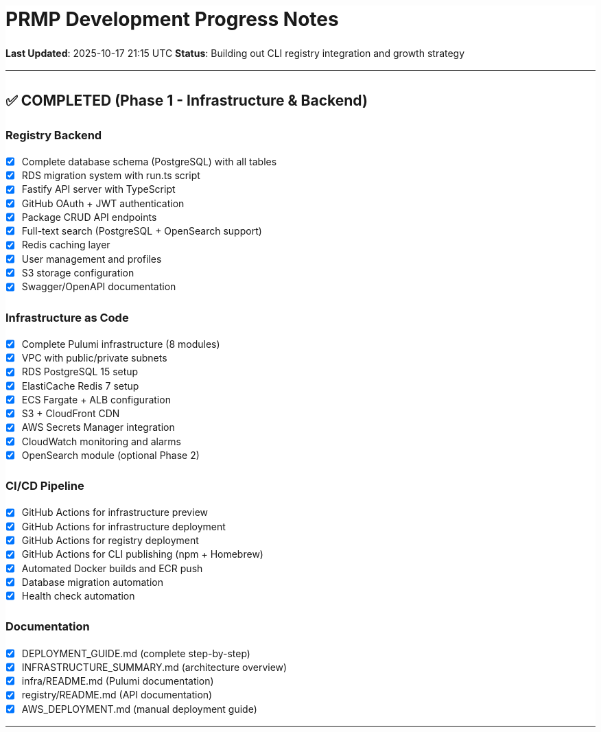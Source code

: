 # PRMP Development Progress Notes

**Last Updated**: 2025-10-17 21:15 UTC
**Status**: Building out CLI registry integration and growth strategy

---

## ✅ COMPLETED (Phase 1 - Infrastructure & Backend)

### Registry Backend
- [x] Complete database schema (PostgreSQL) with all tables
- [x] RDS migration system with run.ts script
- [x] Fastify API server with TypeScript
- [x] GitHub OAuth + JWT authentication
- [x] Package CRUD API endpoints
- [x] Full-text search (PostgreSQL + OpenSearch support)
- [x] Redis caching layer
- [x] User management and profiles
- [x] S3 storage configuration
- [x] Swagger/OpenAPI documentation

### Infrastructure as Code
- [x] Complete Pulumi infrastructure (8 modules)
- [x] VPC with public/private subnets
- [x] RDS PostgreSQL 15 setup
- [x] ElastiCache Redis 7 setup
- [x] ECS Fargate + ALB configuration
- [x] S3 + CloudFront CDN
- [x] AWS Secrets Manager integration
- [x] CloudWatch monitoring and alarms
- [x] OpenSearch module (optional Phase 2)

### CI/CD Pipeline
- [x] GitHub Actions for infrastructure preview
- [x] GitHub Actions for infrastructure deployment
- [x] GitHub Actions for registry deployment
- [x] GitHub Actions for CLI publishing (npm + Homebrew)
- [x] Automated Docker builds and ECR push
- [x] Database migration automation
- [x] Health check automation

### Documentation
- [x] DEPLOYMENT_GUIDE.md (complete step-by-step)
- [x] INFRASTRUCTURE_SUMMARY.md (architecture overview)
- [x] infra/README.md (Pulumi documentation)
- [x] registry/README.md (API documentation)
- [x] AWS_DEPLOYMENT.md (manual deployment guide)

---
